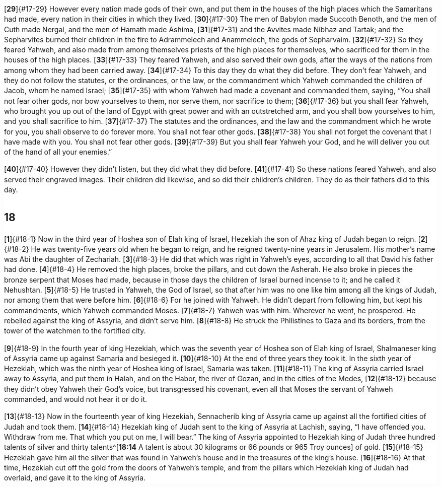[**29**]{#17-29} However every nation made gods of their own, and put them in the houses of the high places which the Samaritans had made, every nation in their cities in which they lived. [**30**]{#17-30} The men of Babylon made Succoth Benoth, and the men of Cuth made Nergal, and the men of Hamath made Ashima, [**31**]{#17-31} and the Avvites made Nibhaz and Tartak; and the Sepharvites burned their children in the fire to Adrammelech and Anammelech, the gods of Sepharvaim. [**32**]{#17-32} So they feared Yahweh, and also made from among themselves priests of the high places for themselves, who sacrificed for them in the houses of the high places. [**33**]{#17-33} They feared Yahweh, and also served their own gods, after the ways of the nations from among whom they had been carried away. [**34**]{#17-34} To this day they do what they did before. They don’t fear Yahweh, and they do not follow the statutes, or the ordinances, or the law, or the commandment which Yahweh commanded the children of Jacob, whom he named Israel; [**35**]{#17-35} with whom Yahweh had made a covenant and commanded them, saying, “You shall not fear other gods, nor bow yourselves to them, nor serve them, nor sacrifice to them; [**36**]{#17-36} but you shall fear Yahweh, who brought you up out of the land of Egypt with great power and with an outstretched arm, and you shall bow yourselves to him, and you shall sacrifice to him. [**37**]{#17-37} The statutes and the ordinances, and the law and the commandment which he wrote for you, you shall observe to do forever more. You shall not fear other gods. [**38**]{#17-38} You shall not forget the covenant that I have made with you. You shall not fear other gods. [**39**]{#17-39} But you shall fear Yahweh your God, and he will deliver you out of the hand of all your enemies.” 

[**40**]{#17-40} However they didn’t listen, but they did what they did before. [**41**]{#17-41} So these nations feared Yahweh, and also served their engraved images. Their children did likewise, and so did their children’s children. They do as their fathers did to this day. 

## 18 
[**1**]{#18-1} Now in the third year of Hoshea son of Elah king of Israel, Hezekiah the son of Ahaz king of Judah began to reign. [**2**]{#18-2} He was twenty-five years old when he began to reign, and he reigned twenty-nine years in Jerusalem. His mother’s name was Abi the daughter of Zechariah. [**3**]{#18-3} He did that which was right in Yahweh’s eyes, according to all that David his father had done. [**4**]{#18-4} He removed the high places, broke the pillars, and cut down the Asherah. He also broke in pieces the bronze serpent that Moses had made, because in those days the children of Israel burned incense to it; and he called it Nehushtan. [**5**]{#18-5} He trusted in Yahweh, the God of Israel, so that after him was no one like him among all the kings of Judah, nor among them that were before him. [**6**]{#18-6} For he joined with Yahweh. He didn’t depart from following him, but kept his commandments, which Yahweh commanded Moses. [**7**]{#18-7} Yahweh was with him. Wherever he went, he prospered. He rebelled against the king of Assyria, and didn’t serve him. [**8**]{#18-8} He struck the Philistines to Gaza and its borders, from the tower of the watchmen to the fortified city. 

[**9**]{#18-9} In the fourth year of king Hezekiah, which was the seventh year of Hoshea son of Elah king of Israel, Shalmaneser king of Assyria came up against Samaria and besieged it. [**10**]{#18-10} At the end of three years they took it. In the sixth year of Hezekiah, which was the ninth year of Hoshea king of Israel, Samaria was taken. [**11**]{#18-11} The king of Assyria carried Israel away to Assyria, and put them in Halah, and on the Habor, the river of Gozan, and in the cities of the Medes, [**12**]{#18-12} because they didn’t obey Yahweh their God’s voice, but transgressed his covenant, even all that Moses the servant of Yahweh commanded, and would not hear it or do it. 

[**13**]{#18-13} Now in the fourteenth year of king Hezekiah, Sennacherib king of Assyria came up against all the fortified cities of Judah and took them. [**14**]{#18-14} Hezekiah king of Judah sent to the king of Assyria at Lachish, saying, “I have offended you. Withdraw from me. That which you put on me, I will bear.” The king of Assyria appointed to Hezekiah king of Judah three hundred talents of silver and thirty talents^[**18:14** A talent is about 30 kilograms or 66 pounds or 965 Troy ounces] of gold. [**15**]{#18-15} Hezekiah gave him all the silver that was found in Yahweh’s house and in the treasures of the king’s house. [**16**]{#18-16} At that time, Hezekiah cut off the gold from the doors of Yahweh’s temple, and from the pillars which Hezekiah king of Judah had overlaid, and gave it to the king of Assyria. 
